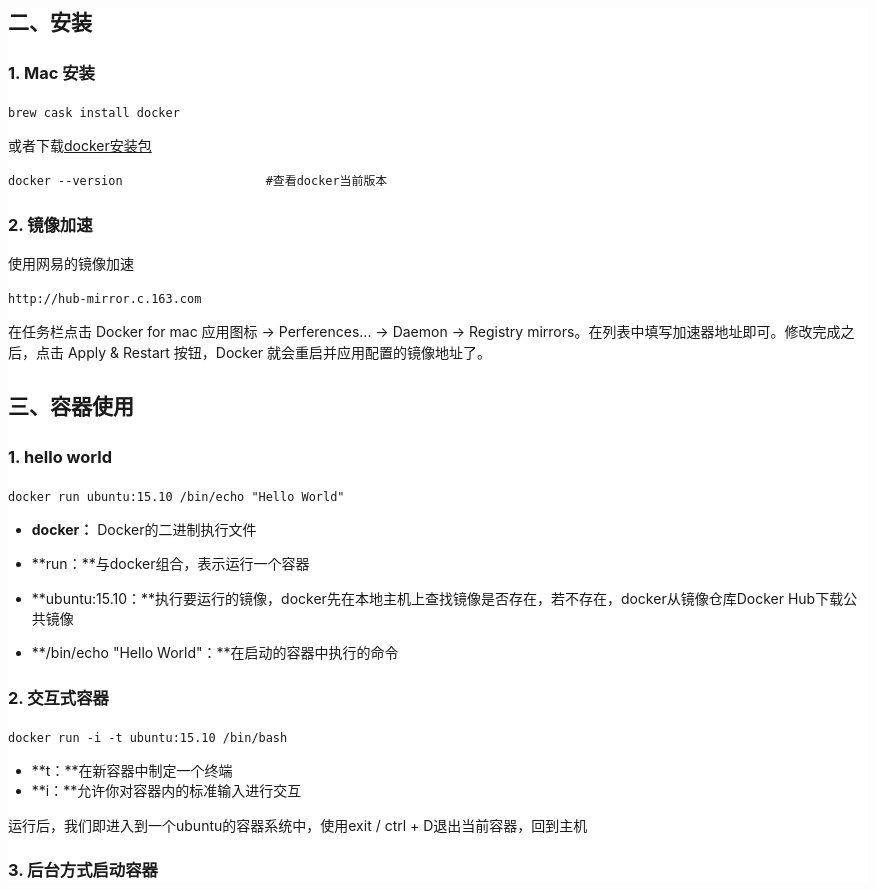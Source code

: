 

## 二、安装

### 1. Mac 安装

``` 
brew cask install docker
```

或者下载[docker安装包](https://download.docker.com/mac/stable/Docker.dmg)

```
docker --version 					#查看docker当前版本
```



### 2. 镜像加速

使用网易的镜像加速

```
http://hub-mirror.c.163.com
```

在任务栏点击 Docker for mac 应用图标 -> Perferences... -> Daemon -> Registry mirrors。在列表中填写加速器地址即可。修改完成之后，点击 Apply & Restart 按钮，Docker 就会重启并应用配置的镜像地址了。



## 三、容器使用

### 1. hello world

```
docker run ubuntu:15.10 /bin/echo "Hello World"
```

- **docker：** Docker的二进制执行文件

- **run：**与docker组合，表示运行一个容器
- **ubuntu:15.10：**执行要运行的镜像，docker先在本地主机上查找镜像是否存在，若不存在，docker从镜像仓库Docker Hub下载公共镜像
- **/bin/echo "Hello World"：**在启动的容器中执行的命令



### 2. 交互式容器

```
docker run -i -t ubuntu:15.10 /bin/bash
```

- **t：**在新容器中制定一个终端
- **i：**允许你对容器内的标准输入进行交互

运行后，我们即进入到一个ubuntu的容器系统中，使用exit / ctrl + D退出当前容器，回到主机



### 3. 后台方式启动容器

